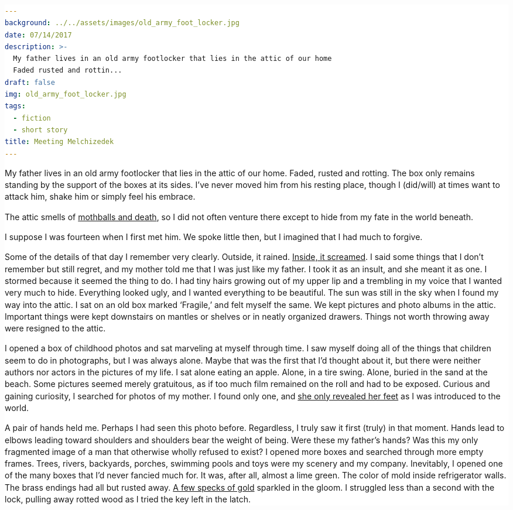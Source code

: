 ```yaml
---
background: ../../assets/images/old_army_foot_locker.jpg
date: 07/14/2017
description: >-
  My father lives in an old army footlocker that lies in the attic of our home
  Faded rusted and rottin...
draft: false
img: old_army_foot_locker.jpg
tags:
  - fiction
  - short story
title: Meeting Melchizedek
---
```


My father lives in an old army footlocker that lies in the attic of our home. Faded, rusted and rotting. The box only remains standing by the support of the boxes at its sides. I’ve never moved him from his resting place, though I (did/will) at times want to attack him, shake him or simply feel his embrace.

The attic smells of [mothballs and death](http://ibrecords.com/2004/06/life-after-noon/), so I did not often venture there except to hide from my fate in the world beneath.

I suppose I was fourteen when I first met him. We spoke little then, but I imagined that I had much to forgive.

Some of the details of that day I remember very clearly. Outside, it rained. [Inside, it screamed](http://quizilla.teennick.com/stories/7042717/and-we-wept-to-be-so-alone-uchiha-sasuke-chapter-29-snakes-arent-fun). I said some things that I don’t remember but still regret, and my mother told me that I was just like my father. I took it as an insult, and she meant it as one. I stormed because it seemed the thing to do. I had tiny hairs growing out of my upper lip and a trembling in my voice that I wanted very much to hide. Everything looked ugly, and I wanted everything to be beautiful. The sun was still in the sky when I found my way into the attic. I sat on an old box marked ‘Fragile,’ and felt myself the same. We kept pictures and photo albums in the attic. Important things were kept downstairs on mantles or shelves or in neatly organized drawers. Things not worth throwing away were resigned to the attic.

I opened a box of childhood photos and sat marveling at myself through time. I saw myself doing all of the things that children seem to do in photographs, but I was always alone. Maybe that was the first that I’d thought about it, but there were neither authors nor actors in the pictures of my life. I sat alone eating an apple. Alone, in a tire swing. Alone, buried in the sand at the beach. Some pictures seemed merely gratuitous, as if too much film remained on the roll and had to be exposed. Curious and gaining curiosity, I searched for photos of my mother. I found only one, and [she only revealed her feet](http://www.teawithteresa.com/uncategorized/like-a-scene-from-a-movie) as I was introduced to the world.

A pair of hands held me. Perhaps I had seen this photo before. Regardless, I truly saw it first (truly) in that moment. Hands lead to elbows leading toward shoulders and shoulders bear the weight of being. Were these my father’s hands? Was this my only fragmented image of a man that otherwise wholly refused to exist? I opened more boxes and searched through more empty frames. Trees, rivers, backyards, porches, swimming pools and toys were my scenery and my company. Inevitably, I opened one of the many boxes that I’d never fancied much for. It was, after all, almost a lime green. The color of mold inside refrigerator walls. The brass endings had all but rusted away. [A few specks of gold](http://www.theprow.org.nz/aorere-gold/) sparkled in the gloom. I struggled less than a second with the lock, pulling away rotted wood as I tried the key left in the latch.
